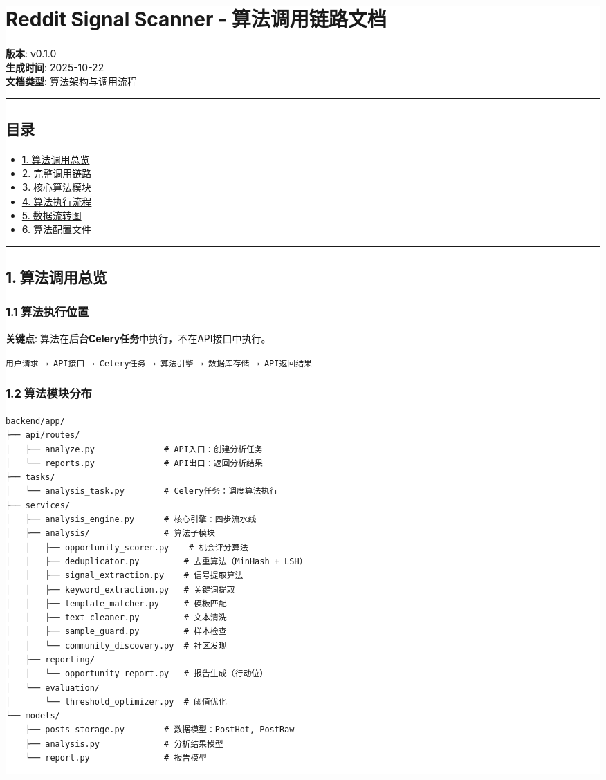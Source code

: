 # Reddit Signal Scanner - 算法调用链路文档

**版本**: v0.1.0  
**生成时间**: 2025-10-22  
**文档类型**: 算法架构与调用流程

---

## 目录

- [1. 算法调用总览](#1-算法调用总览)
- [2. 完整调用链路](#2-完整调用链路)
- [3. 核心算法模块](#3-核心算法模块)
- [4. 算法执行流程](#4-算法执行流程)
- [5. 数据流转图](#5-数据流转图)
- [6. 算法配置文件](#6-算法配置文件)

---

## 1. 算法调用总览

### 1.1 算法执行位置

**关键点**: 算法在**后台Celery任务**中执行，不在API接口中执行。

```
用户请求 → API接口 → Celery任务 → 算法引擎 → 数据库存储 → API返回结果
```

### 1.2 算法模块分布

```
backend/app/
├── api/routes/
│   ├── analyze.py              # API入口：创建分析任务
│   └── reports.py              # API出口：返回分析结果
├── tasks/
│   └── analysis_task.py        # Celery任务：调度算法执行
├── services/
│   ├── analysis_engine.py      # 核心引擎：四步流水线
│   ├── analysis/               # 算法子模块
│   │   ├── opportunity_scorer.py    # 机会评分算法
│   │   ├── deduplicator.py         # 去重算法（MinHash + LSH）
│   │   ├── signal_extraction.py    # 信号提取算法
│   │   ├── keyword_extraction.py   # 关键词提取
│   │   ├── template_matcher.py     # 模板匹配
│   │   ├── text_cleaner.py         # 文本清洗
│   │   ├── sample_guard.py         # 样本检查
│   │   └── community_discovery.py  # 社区发现
│   ├── reporting/
│   │   └── opportunity_report.py   # 报告生成（行动位）
│   └── evaluation/
│       └── threshold_optimizer.py  # 阈值优化
└── models/
    ├── posts_storage.py        # 数据模型：PostHot, PostRaw
    ├── analysis.py             # 分析结果模型
    └── report.py               # 报告模型
```

---